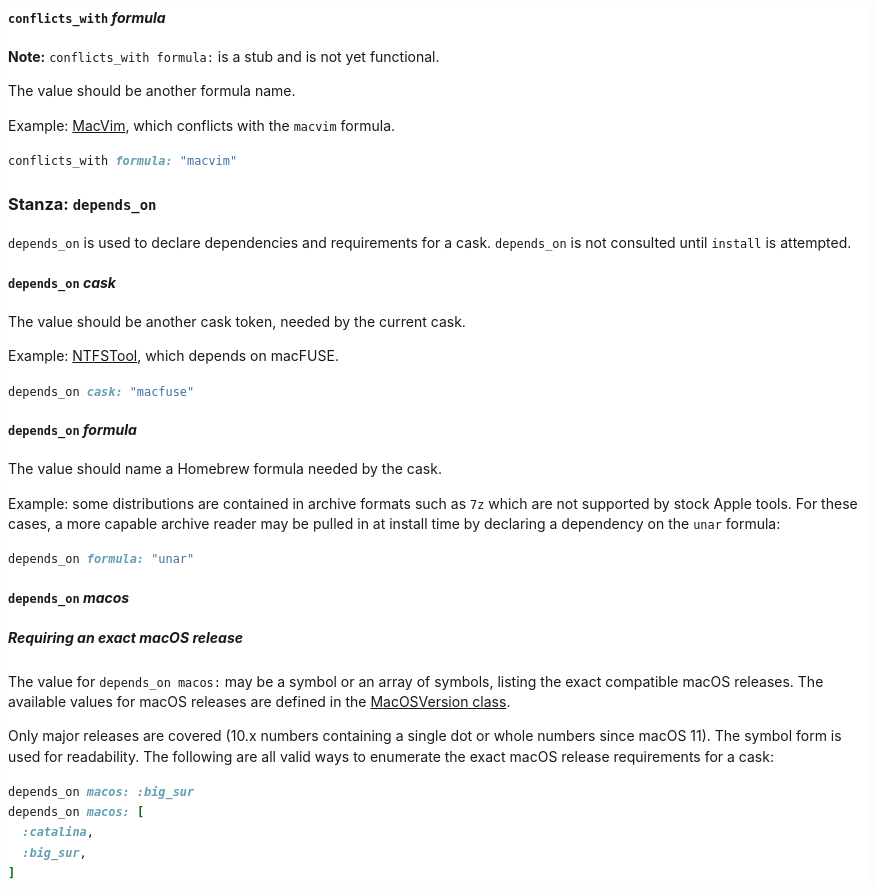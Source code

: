 #### `conflicts_with` *formula*

**Note:** `conflicts_with formula:` is a stub and is not yet functional.

The value should be another formula name.

Example: [MacVim](https://github.com/Homebrew/homebrew-cask/blob/aa461148bbb5119af26b82cccf5003e2b4e50d95/Casks/m/macvim.rb#L16), which conflicts with the `macvim` formula.

```ruby
conflicts_with formula: "macvim"
```

### Stanza: `depends_on`

`depends_on` is used to declare dependencies and requirements for a cask. `depends_on` is not consulted until `install` is attempted.

#### `depends_on` *cask*

The value should be another cask token, needed by the current cask.

Example: [NTFSTool](https://github.com/Homebrew/homebrew-cask/blob/aa461148bbb5119af26b82cccf5003e2b4e50d95/Casks/n/ntfstool.rb#L11), which depends on macFUSE.

```ruby
depends_on cask: "macfuse"
```

#### `depends_on` *formula*

The value should name a Homebrew formula needed by the cask.

Example: some distributions are contained in archive formats such as `7z` which are not supported by stock Apple tools. For these cases, a more capable archive reader may be pulled in at install time by declaring a dependency on the `unar` formula:

```ruby
depends_on formula: "unar"
```

#### `depends_on` *macos*

##### Requiring an exact macOS release

The value for `depends_on macos:` may be a symbol or an array of symbols, listing the exact compatible macOS releases. The available values for macOS releases are defined in the [MacOSVersion class](https://rubydoc.brew.sh/MacOSVersion.html).

Only major releases are covered (10.x numbers containing a single dot or whole numbers since macOS 11). The symbol form is used for readability. The following are all valid ways to enumerate the exact macOS release requirements for a cask:

```ruby
depends_on macos: :big_sur
depends_on macos: [
  :catalina,
  :big_sur,
]
```
